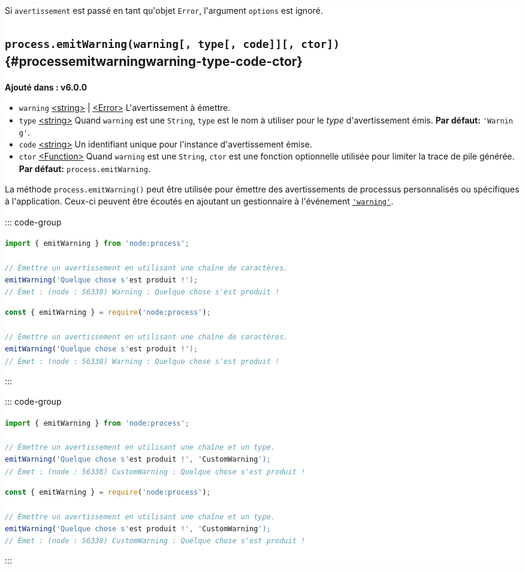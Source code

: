 Si `avertissement` est passé en tant qu'objet `Error`, l'argument `options` est ignoré.


## `process.emitWarning(warning[, type[, code]][, ctor])` {#processemitwarningwarning-type-code-ctor}

**Ajouté dans : v6.0.0**

- `warning` [\<string\>](https://developer.mozilla.org/en-US/docs/Web/JavaScript/Data_structures#String_type) | [\<Error\>](https://developer.mozilla.org/en-US/docs/Web/JavaScript/Reference/Global_Objects/Error) L'avertissement à émettre.
- `type` [\<string\>](https://developer.mozilla.org/en-US/docs/Web/JavaScript/Data_structures#String_type) Quand `warning` est une `String`, `type` est le nom à utiliser pour le *type* d'avertissement émis. **Par défaut:** `'Warning'`.
- `code` [\<string\>](https://developer.mozilla.org/en-US/docs/Web/JavaScript/Data_structures#String_type) Un identifiant unique pour l'instance d'avertissement émise.
- `ctor` [\<Function\>](https://developer.mozilla.org/en-US/docs/Web/JavaScript/Reference/Global_Objects/Function) Quand `warning` est une `String`, `ctor` est une fonction optionnelle utilisée pour limiter la trace de pile générée. **Par défaut:** `process.emitWarning`.

La méthode `process.emitWarning()` peut être utilisée pour émettre des avertissements de processus personnalisés ou spécifiques à l'application. Ceux-ci peuvent être écoutés en ajoutant un gestionnaire à l'événement [`'warning'`](/fr/nodejs/api/process#event-warning).

::: code-group
```js [ESM]
import { emitWarning } from 'node:process';

// Émettre un avertissement en utilisant une chaîne de caractères.
emitWarning('Quelque chose s'est produit !');
// Émet : (node : 56338) Warning : Quelque chose s'est produit !
```

```js [CJS]
const { emitWarning } = require('node:process');

// Émettre un avertissement en utilisant une chaîne de caractères.
emitWarning('Quelque chose s'est produit !');
// Émet : (node : 56338) Warning : Quelque chose s'est produit !
```
:::

::: code-group
```js [ESM]
import { emitWarning } from 'node:process';

// Émettre un avertissement en utilisant une chaîne et un type.
emitWarning('Quelque chose s'est produit !', 'CustomWarning');
// Émet : (node : 56338) CustomWarning : Quelque chose s'est produit !
```

```js [CJS]
const { emitWarning } = require('node:process');

// Émettre un avertissement en utilisant une chaîne et un type.
emitWarning('Quelque chose s'est produit !', 'CustomWarning');
// Émet : (node : 56338) CustomWarning : Quelque chose s'est produit !
```
:::
